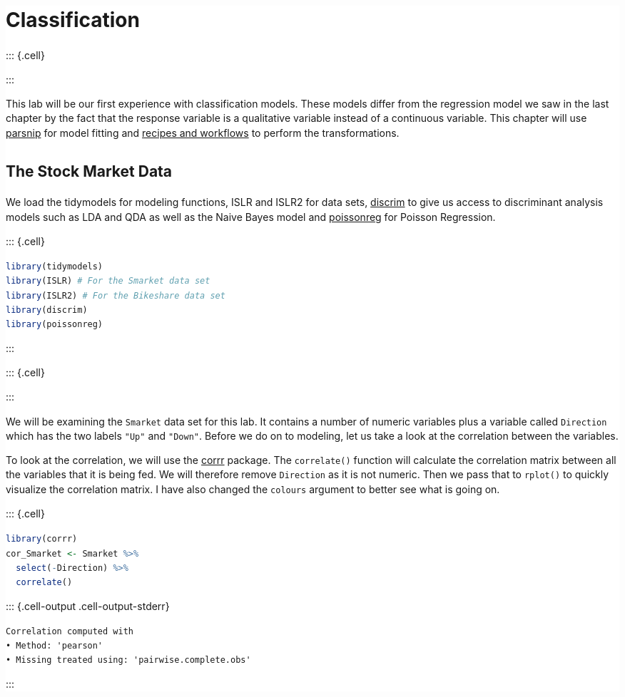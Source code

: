 # Classification


::: {.cell}

:::


This lab will be our first experience with classification models. These models differ from the regression model we saw in the last chapter by the fact that the response variable is a qualitative variable instead of a continuous variable.
This chapter will use [parsnip](https://www.tidymodels.org/start/models/) for model fitting and [recipes and workflows](https://www.tidymodels.org/start/recipes/) to perform the transformations.

## The Stock Market Data

We load the tidymodels for modeling functions, ISLR and ISLR2 for data sets, [discrim](https://discrim.tidymodels.org/) to give us access to discriminant analysis models such as LDA and QDA as well as the Naive Bayes model and [poissonreg](https://poissonreg.tidymodels.org/) for Poisson Regression.


::: {.cell}

```{.r .cell-code}
library(tidymodels)
library(ISLR) # For the Smarket data set
library(ISLR2) # For the Bikeshare data set
library(discrim)
library(poissonreg)
```
:::

::: {.cell}

:::


We will be examining the `Smarket` data set for this lab. It contains a number of numeric variables plus a variable called `Direction` which has the two labels `"Up"` and `"Down"`. Before we do on to modeling, let us take a look at the correlation between the variables.

To look at the correlation, we will use the [corrr](https://corrr.tidymodels.org/) package. The `correlate()` function will calculate the correlation matrix between all the variables that it is being fed. We will therefore remove `Direction` as it is not numeric.
Then we pass that to `rplot()` to quickly visualize the correlation matrix. I have also changed the `colours` argument to better see what is going on.


::: {.cell}

```{.r .cell-code}
library(corrr)
cor_Smarket <- Smarket %>%
  select(-Direction) %>%
  correlate()
```

::: {.cell-output .cell-output-stderr}
```
Correlation computed with
• Method: 'pearson'
• Missing treated using: 'pairwise.complete.obs'
```
:::
